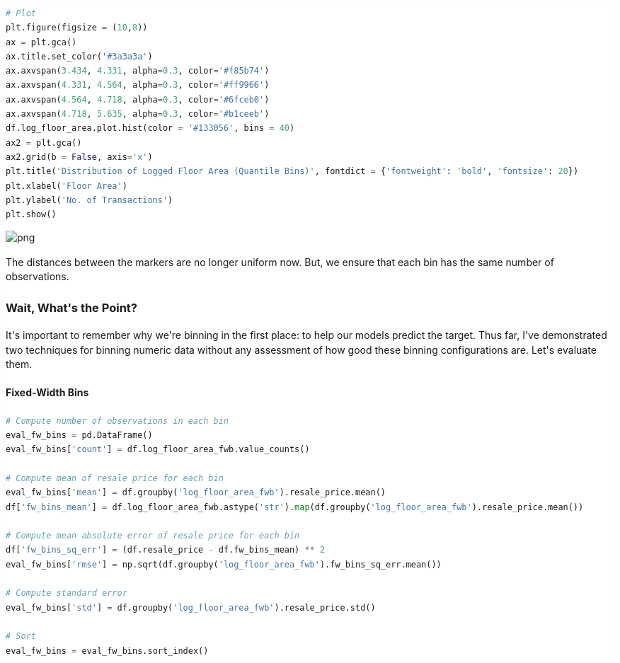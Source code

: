 


```python
# Plot
plt.figure(figsize = (10,8))
ax = plt.gca()
ax.title.set_color('#3a3a3a')
ax.axvspan(3.434, 4.331, alpha=0.3, color='#f85b74')
ax.axvspan(4.331, 4.564, alpha=0.3, color='#ff9966')
ax.axvspan(4.564, 4.718, alpha=0.3, color='#6fceb0')
ax.axvspan(4.718, 5.635, alpha=0.3, color='#b1ceeb')
df.log_floor_area.plot.hist(color = '#133056', bins = 40)
ax2 = plt.gca()
ax2.grid(b = False, axis='x')
plt.title('Distribution of Logged Floor Area (Quantile Bins)', fontdict = {'fontweight': 'bold', 'fontsize': 20})
plt.xlabel('Floor Area')
plt.ylabel('No. of Transactions')
plt.show()
```


![png](output_25_0.png)


The distances between the markers are no longer uniform now. But, we ensure that each bin has the same number of observations.

### Wait, What's the Point?
It's important to remember why we're binning in the first place: to help our models predict the target. Thus far, I've demonstrated two techniques for binning numeric data without any assessment of how good these binning configurations are. Let's evaluate them.

#### Fixed-Width Bins


```python
# Compute number of observations in each bin
eval_fw_bins = pd.DataFrame()
eval_fw_bins['count'] = df.log_floor_area_fwb.value_counts()

# Compute mean of resale price for each bin
eval_fw_bins['mean'] = df.groupby('log_floor_area_fwb').resale_price.mean()
df['fw_bins_mean'] = df.log_floor_area_fwb.astype('str').map(df.groupby('log_floor_area_fwb').resale_price.mean())

# Compute mean absolute error of resale price for each bin
df['fw_bins_sq_err'] = (df.resale_price - df.fw_bins_mean) ** 2
eval_fw_bins['rmse'] = np.sqrt(df.groupby('log_floor_area_fwb').fw_bins_sq_err.mean())

# Compute standard error
eval_fw_bins['std'] = df.groupby('log_floor_area_fwb').resale_price.std()

# Sort
eval_fw_bins = eval_fw_bins.sort_index()
```
